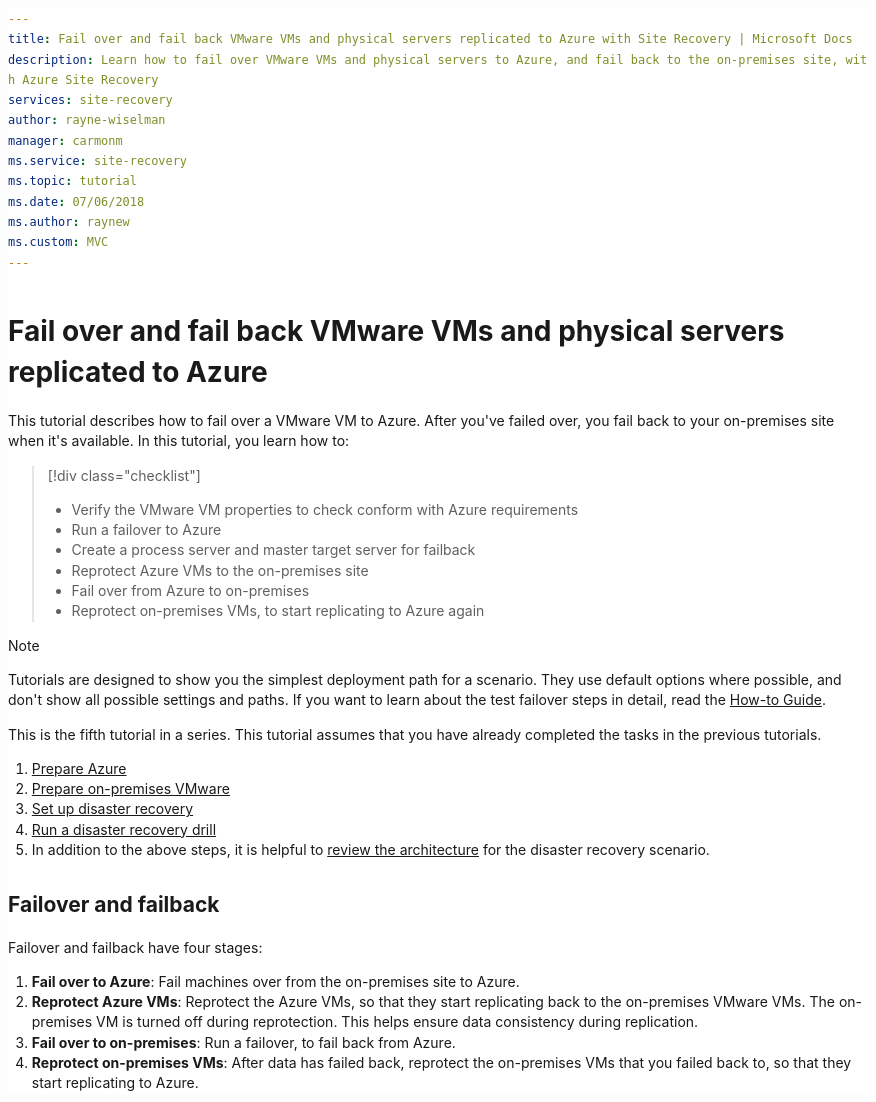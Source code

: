 ```yaml
---
title: Fail over and fail back VMware VMs and physical servers replicated to Azure with Site Recovery | Microsoft Docs
description: Learn how to fail over VMware VMs and physical servers to Azure, and fail back to the on-premises site, with Azure Site Recovery
services: site-recovery
author: rayne-wiselman
manager: carmonm
ms.service: site-recovery
ms.topic: tutorial
ms.date: 07/06/2018
ms.author: raynew
ms.custom: MVC
---
```


# Fail over and fail back VMware VMs and physical servers replicated to Azure

This tutorial describes how to fail over a VMware VM to Azure. After you've failed over, you fail
back to your on-premises site when it's available. In this tutorial, you learn how to:

> [!div class="checklist"]
> * Verify the VMware VM properties to check conform with Azure requirements
> * Run a failover to Azure
> * Create a process server and master target server for failback
> * Reprotect Azure VMs to the on-premises site
> * Fail over from Azure to on-premises
> * Reprotect on-premises VMs, to start replicating to Azure again

>[!NOTE]
>Tutorials are designed to show you the simplest deployment path for a scenario. They use default options where possible, and don't show all possible settings and paths. If you want to learn about the test failover steps in detail, read the [How-to Guide](site-recovery-failover.md).

This is the fifth tutorial in a series. This tutorial assumes that you have already completed the
tasks in the previous tutorials.

1. [Prepare Azure](tutorial-prepare-azure.md)
2. [Prepare on-premises VMware](vmware-azure-tutorial-prepare-on-premises.md)
3. [Set up disaster recovery](vmware-azure-tutorial.md)
4. [Run a disaster recovery drill](tutorial-dr-drill-azure.md)
5. In addition to the above steps, it is helpful to [review the architecture](vmware-azure-architecture.md) for the disaster recovery scenario.

## Failover and failback

Failover and failback have four stages:

1. **Fail over to Azure**: Fail machines over from the on-premises site to Azure.
2. **Reprotect Azure VMs**: Reprotect the Azure VMs, so that they start replicating back to the
   on-premises VMware VMs. The on-premises VM is turned off during reprotection. This helps ensure data consistency during replication.
3. **Fail over to on-premises**: Run a failover, to fail back from Azure.
4. **Reprotect on-premises VMs**: After data has failed back, reprotect the on-premises VMs that
   you failed back to, so that they start replicating to Azure.
